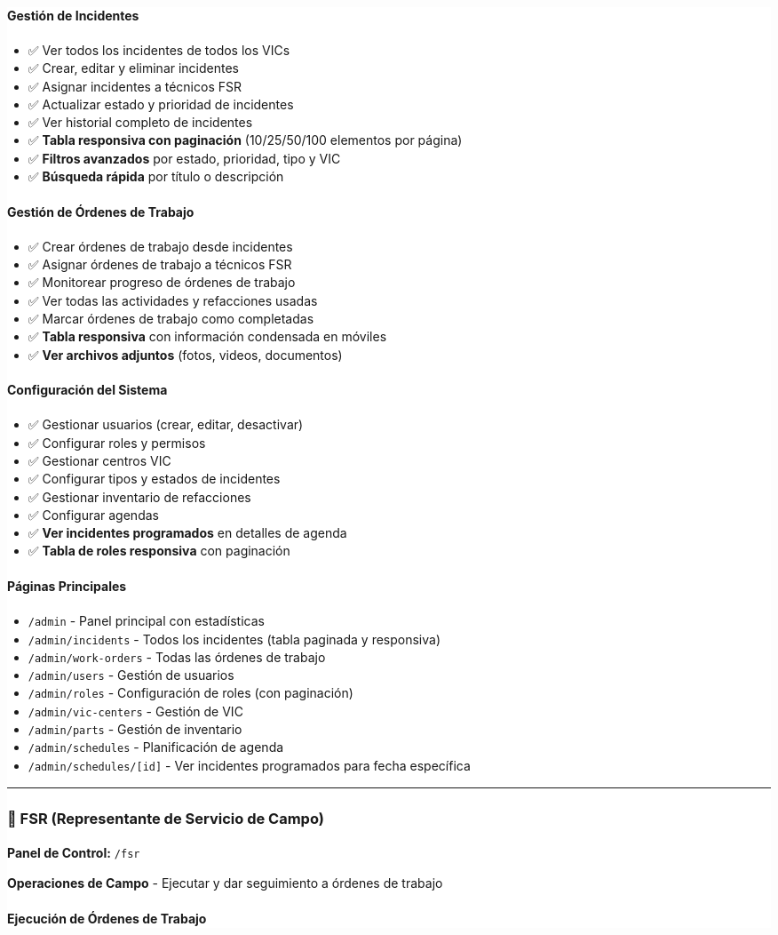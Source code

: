 #### Gestión de Incidentes

- ✅ Ver todos los incidentes de todos los VICs
- ✅ Crear, editar y eliminar incidentes
- ✅ Asignar incidentes a técnicos FSR
- ✅ Actualizar estado y prioridad de incidentes
- ✅ Ver historial completo de incidentes
- ✅ **Tabla responsiva con paginación** (10/25/50/100 elementos por página)
- ✅ **Filtros avanzados** por estado, prioridad, tipo y VIC
- ✅ **Búsqueda rápida** por título o descripción

#### Gestión de Órdenes de Trabajo

- ✅ Crear órdenes de trabajo desde incidentes
- ✅ Asignar órdenes de trabajo a técnicos FSR
- ✅ Monitorear progreso de órdenes de trabajo
- ✅ Ver todas las actividades y refacciones usadas
- ✅ Marcar órdenes de trabajo como completadas
- ✅ **Tabla responsiva** con información condensada en móviles
- ✅ **Ver archivos adjuntos** (fotos, videos, documentos)

#### Configuración del Sistema

- ✅ Gestionar usuarios (crear, editar, desactivar)
- ✅ Configurar roles y permisos
- ✅ Gestionar centros VIC
- ✅ Configurar tipos y estados de incidentes
- ✅ Gestionar inventario de refacciones
- ✅ Configurar agendas
- ✅ **Ver incidentes programados** en detalles de agenda
- ✅ **Tabla de roles responsiva** con paginación

#### Páginas Principales

- `/admin` - Panel principal con estadísticas
- `/admin/incidents` - Todos los incidentes (tabla paginada y responsiva)
- `/admin/work-orders` - Todas las órdenes de trabajo
- `/admin/users` - Gestión de usuarios
- `/admin/roles` - Configuración de roles (con paginación)
- `/admin/vic-centers` - Gestión de VIC
- `/admin/parts` - Gestión de inventario
- `/admin/schedules` - Planificación de agenda
- `/admin/schedules/[id]` - Ver incidentes programados para fecha específica

---

### 🔵 FSR (Representante de Servicio de Campo)

**Panel de Control:** `/fsr`

**Operaciones de Campo** - Ejecutar y dar seguimiento a órdenes de trabajo

#### Ejecución de Órdenes de Trabajo
